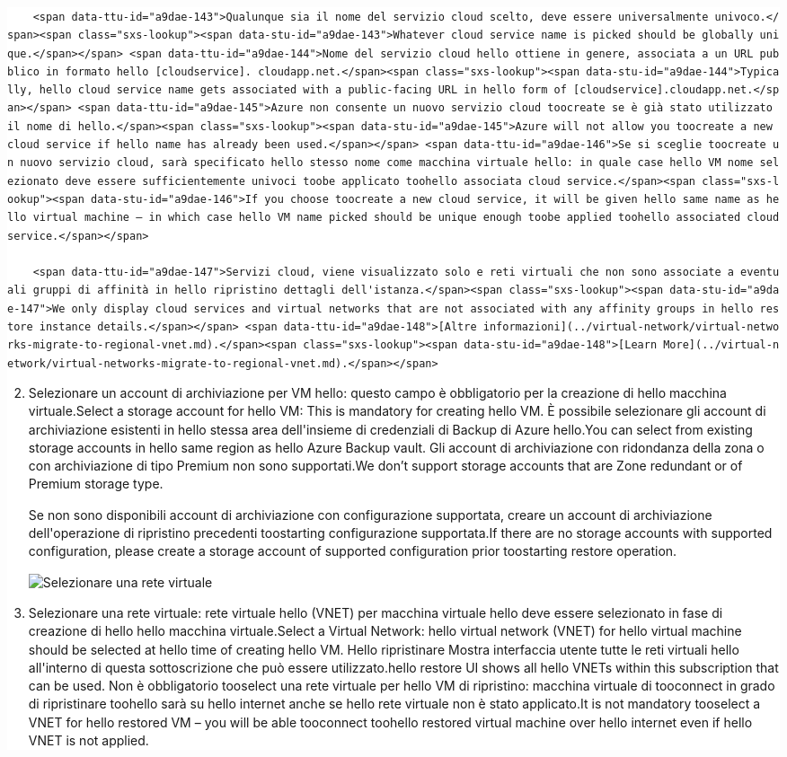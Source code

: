         <span data-ttu-id="a9dae-143">Qualunque sia il nome del servizio cloud scelto, deve essere universalmente univoco.</span><span class="sxs-lookup"><span data-stu-id="a9dae-143">Whatever cloud service name is picked should be globally unique.</span></span> <span data-ttu-id="a9dae-144">Nome del servizio cloud hello ottiene in genere, associata a un URL pubblico in formato hello [cloudservice]. cloudapp.net.</span><span class="sxs-lookup"><span data-stu-id="a9dae-144">Typically, hello cloud service name gets associated with a public-facing URL in hello form of [cloudservice].cloudapp.net.</span></span> <span data-ttu-id="a9dae-145">Azure non consente un nuovo servizio cloud toocreate se è già stato utilizzato il nome di hello.</span><span class="sxs-lookup"><span data-stu-id="a9dae-145">Azure will not allow you toocreate a new cloud service if hello name has already been used.</span></span> <span data-ttu-id="a9dae-146">Se si sceglie toocreate un nuovo servizio cloud, sarà specificato hello stesso nome come macchina virtuale hello: in quale case hello VM nome selezionato deve essere sufficientemente univoci toobe applicato toohello associata cloud service.</span><span class="sxs-lookup"><span data-stu-id="a9dae-146">If you choose toocreate a new cloud service, it will be given hello same name as hello virtual machine – in which case hello VM name picked should be unique enough toobe applied toohello associated cloud service.</span></span>

        <span data-ttu-id="a9dae-147">Servizi cloud, viene visualizzato solo e reti virtuali che non sono associate a eventuali gruppi di affinità in hello ripristino dettagli dell'istanza.</span><span class="sxs-lookup"><span data-stu-id="a9dae-147">We only display cloud services and virtual networks that are not associated with any affinity groups in hello restore instance details.</span></span> <span data-ttu-id="a9dae-148">[Altre informazioni](../virtual-network/virtual-networks-migrate-to-regional-vnet.md).</span><span class="sxs-lookup"><span data-stu-id="a9dae-148">[Learn More](../virtual-network/virtual-networks-migrate-to-regional-vnet.md).</span></span>
2. <span data-ttu-id="a9dae-149">Selezionare un account di archiviazione per VM hello: questo campo è obbligatorio per la creazione di hello macchina virtuale.</span><span class="sxs-lookup"><span data-stu-id="a9dae-149">Select a storage account for hello VM: This is mandatory for creating hello VM.</span></span> <span data-ttu-id="a9dae-150">È possibile selezionare gli account di archiviazione esistenti in hello stessa area dell'insieme di credenziali di Backup di Azure hello.</span><span class="sxs-lookup"><span data-stu-id="a9dae-150">You can select from existing storage accounts in hello same region as hello Azure Backup vault.</span></span> <span data-ttu-id="a9dae-151">Gli account di archiviazione con ridondanza della zona o con archiviazione di tipo Premium non sono supportati.</span><span class="sxs-lookup"><span data-stu-id="a9dae-151">We don’t support storage accounts that are Zone redundant or of Premium storage type.</span></span>

    <span data-ttu-id="a9dae-152">Se non sono disponibili account di archiviazione con configurazione supportata, creare un account di archiviazione dell'operazione di ripristino precedenti toostarting configurazione supportata.</span><span class="sxs-lookup"><span data-stu-id="a9dae-152">If there are no storage accounts with supported configuration, please create a storage account of supported configuration prior toostarting restore operation.</span></span>

    ![Selezionare una rete virtuale](./media/backup-azure-restore-vms/restore-sa.png)
3. <span data-ttu-id="a9dae-154">Selezionare una rete virtuale: rete virtuale hello (VNET) per macchina virtuale hello deve essere selezionato in fase di creazione di hello hello macchina virtuale.</span><span class="sxs-lookup"><span data-stu-id="a9dae-154">Select a Virtual Network: hello virtual network (VNET) for hello virtual machine should be selected at hello time of creating hello VM.</span></span> <span data-ttu-id="a9dae-155">Hello ripristinare Mostra interfaccia utente tutte le reti virtuali hello all'interno di questa sottoscrizione che può essere utilizzato.</span><span class="sxs-lookup"><span data-stu-id="a9dae-155">hello restore UI shows all hello VNETs within this subscription that can be used.</span></span> <span data-ttu-id="a9dae-156">Non è obbligatorio tooselect una rete virtuale per hello VM di ripristino: macchina virtuale di tooconnect in grado di ripristinare toohello sarà su hello internet anche se hello rete virtuale non è stato applicato.</span><span class="sxs-lookup"><span data-stu-id="a9dae-156">It is not mandatory tooselect a VNET for hello restored VM – you will be able tooconnect toohello restored virtual machine over hello internet even if hello VNET is not applied.</span></span>
